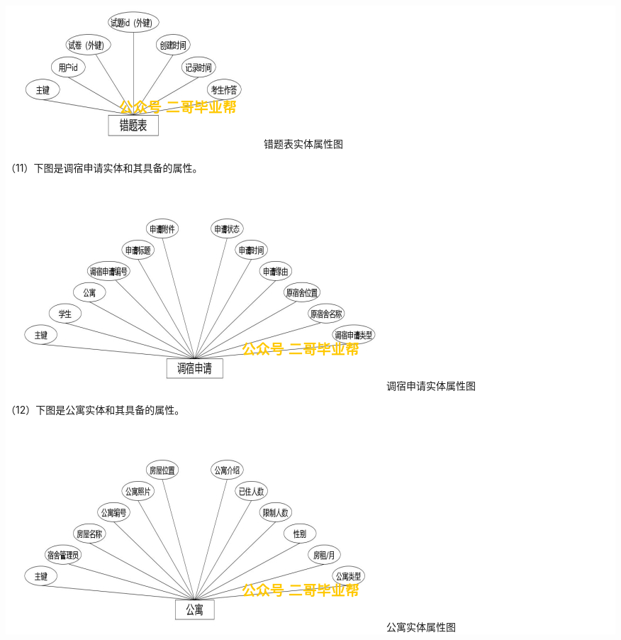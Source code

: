![C:/Users/Administrator/Desktop/temp111\2.1\\_\_\_\_img\错题表.jpg](/md/blog.017.jpeg "C:/Users/Administrator/Desktop/temp111\2.1\\_\_\_\_img\错题表.jpg")
错题表实体属性图

（11）下图是调宿申请实体和其具备的属性。

![C:/Users/Administrator/Desktop/temp111\2.1\\_\_\_\_img\调宿申请.jpg](/md/blog.018.jpeg "C:/Users/Administrator/Desktop/temp111\2.1\\_\_\_\_img\调宿申请.jpg")
调宿申请实体属性图

（12）下图是公寓实体和其具备的属性。

![C:/Users/Administrator/Desktop/temp111\2.1\\_\_\_\_img\公寓.jpg](/md/blog.019.jpeg "C:/Users/Administrator/Desktop/temp111\2.1\\_\_\_\_img\公寓.jpg")
公寓实体属性图
